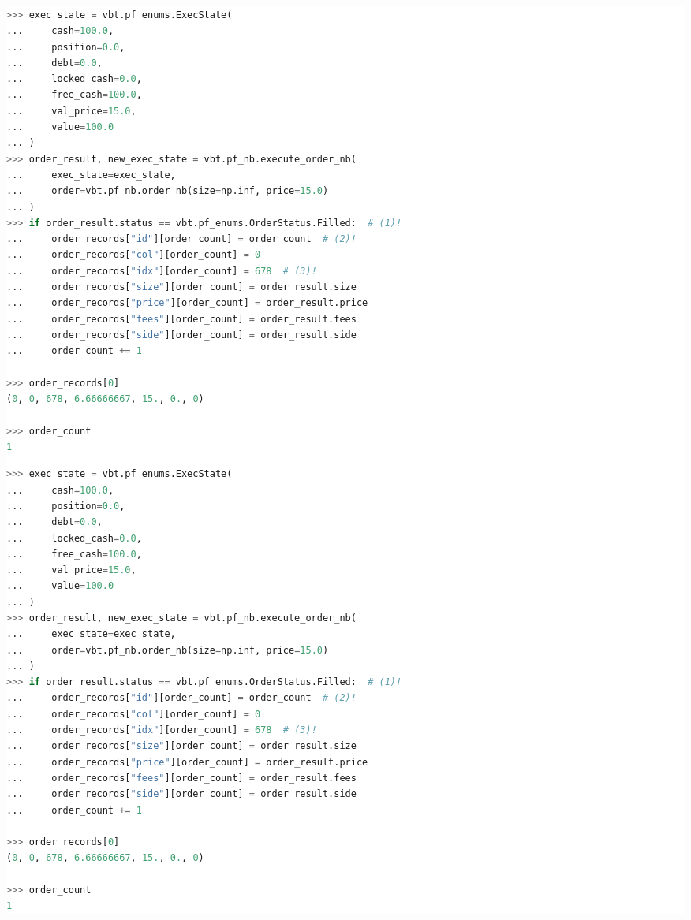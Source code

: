 ```python
>>> exec_state = vbt.pf_enums.ExecState(
...     cash=100.0,
...     position=0.0,
...     debt=0.0,
...     locked_cash=0.0,
...     free_cash=100.0,
...     val_price=15.0,
...     value=100.0
... )
>>> order_result, new_exec_state = vbt.pf_nb.execute_order_nb(
...     exec_state=exec_state,
...     order=vbt.pf_nb.order_nb(size=np.inf, price=15.0)
... )
>>> if order_result.status == vbt.pf_enums.OrderStatus.Filled:  # (1)!
...     order_records["id"][order_count] = order_count  # (2)!
...     order_records["col"][order_count] = 0
...     order_records["idx"][order_count] = 678  # (3)!
...     order_records["size"][order_count] = order_result.size
...     order_records["price"][order_count] = order_result.price
...     order_records["fees"][order_count] = order_result.fees
...     order_records["side"][order_count] = order_result.side
...     order_count += 1

>>> order_records[0]
(0, 0, 678, 6.66666667, 15., 0., 0)

>>> order_count
1
```

```python
>>> exec_state = vbt.pf_enums.ExecState(
...     cash=100.0,
...     position=0.0,
...     debt=0.0,
...     locked_cash=0.0,
...     free_cash=100.0,
...     val_price=15.0,
...     value=100.0
... )
>>> order_result, new_exec_state = vbt.pf_nb.execute_order_nb(
...     exec_state=exec_state,
...     order=vbt.pf_nb.order_nb(size=np.inf, price=15.0)
... )
>>> if order_result.status == vbt.pf_enums.OrderStatus.Filled:  # (1)!
...     order_records["id"][order_count] = order_count  # (2)!
...     order_records["col"][order_count] = 0
...     order_records["idx"][order_count] = 678  # (3)!
...     order_records["size"][order_count] = order_result.size
...     order_records["price"][order_count] = order_result.price
...     order_records["fees"][order_count] = order_result.fees
...     order_records["side"][order_count] = order_result.side
...     order_count += 1

>>> order_records[0]
(0, 0, 678, 6.66666667, 15., 0., 0)

>>> order_count
1
```
